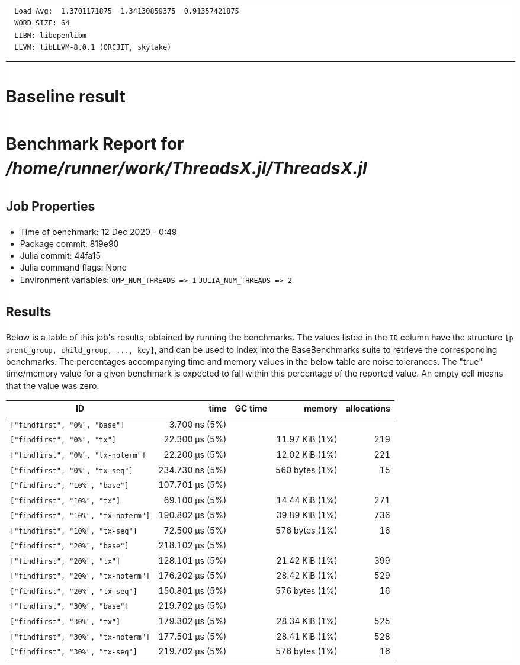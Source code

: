 ```
  Load Avg:  1.3701171875  1.34130859375  0.91357421875
  WORD_SIZE: 64
  LIBM: libopenlibm
  LLVM: libLLVM-8.0.1 (ORCJIT, skylake)
```

---
# Baseline result
# Benchmark Report for */home/runner/work/ThreadsX.jl/ThreadsX.jl*

## Job Properties
* Time of benchmark: 12 Dec 2020 - 0:49
* Package commit: 819e90
* Julia commit: 44fa15
* Julia command flags: None
* Environment variables: `OMP_NUM_THREADS => 1` `JULIA_NUM_THREADS => 2`

## Results
Below is a table of this job's results, obtained by running the benchmarks.
The values listed in the `ID` column have the structure `[parent_group, child_group, ..., key]`, and can be used to
index into the BaseBenchmarks suite to retrieve the corresponding benchmarks.
The percentages accompanying time and memory values in the below table are noise tolerances. The "true"
time/memory value for a given benchmark is expected to fall within this percentage of the reported value.
An empty cell means that the value was zero.

| ID                                                                 | time            | GC time   | memory          | allocations |
|--------------------------------------------------------------------|----------------:|----------:|----------------:|------------:|
| `["findfirst", "0%", "base"]`                                      |   3.700 ns (5%) |           |                 |             |
| `["findfirst", "0%", "tx"]`                                        |  22.300 μs (5%) |           |  11.97 KiB (1%) |         219 |
| `["findfirst", "0%", "tx-noterm"]`                                 |  22.200 μs (5%) |           |  12.02 KiB (1%) |         221 |
| `["findfirst", "0%", "tx-seq"]`                                    | 234.730 ns (5%) |           |  560 bytes (1%) |          15 |
| `["findfirst", "10%", "base"]`                                     | 107.701 μs (5%) |           |                 |             |
| `["findfirst", "10%", "tx"]`                                       |  69.100 μs (5%) |           |  14.44 KiB (1%) |         271 |
| `["findfirst", "10%", "tx-noterm"]`                                | 190.802 μs (5%) |           |  39.89 KiB (1%) |         736 |
| `["findfirst", "10%", "tx-seq"]`                                   |  72.500 μs (5%) |           |  576 bytes (1%) |          16 |
| `["findfirst", "20%", "base"]`                                     | 218.102 μs (5%) |           |                 |             |
| `["findfirst", "20%", "tx"]`                                       | 128.101 μs (5%) |           |  21.42 KiB (1%) |         399 |
| `["findfirst", "20%", "tx-noterm"]`                                | 176.202 μs (5%) |           |  28.42 KiB (1%) |         529 |
| `["findfirst", "20%", "tx-seq"]`                                   | 150.801 μs (5%) |           |  576 bytes (1%) |          16 |
| `["findfirst", "30%", "base"]`                                     | 219.702 μs (5%) |           |                 |             |
| `["findfirst", "30%", "tx"]`                                       | 179.302 μs (5%) |           |  28.34 KiB (1%) |         525 |
| `["findfirst", "30%", "tx-noterm"]`                                | 177.501 μs (5%) |           |  28.41 KiB (1%) |         528 |
| `["findfirst", "30%", "tx-seq"]`                                   | 219.702 μs (5%) |           |  576 bytes (1%) |          16 |